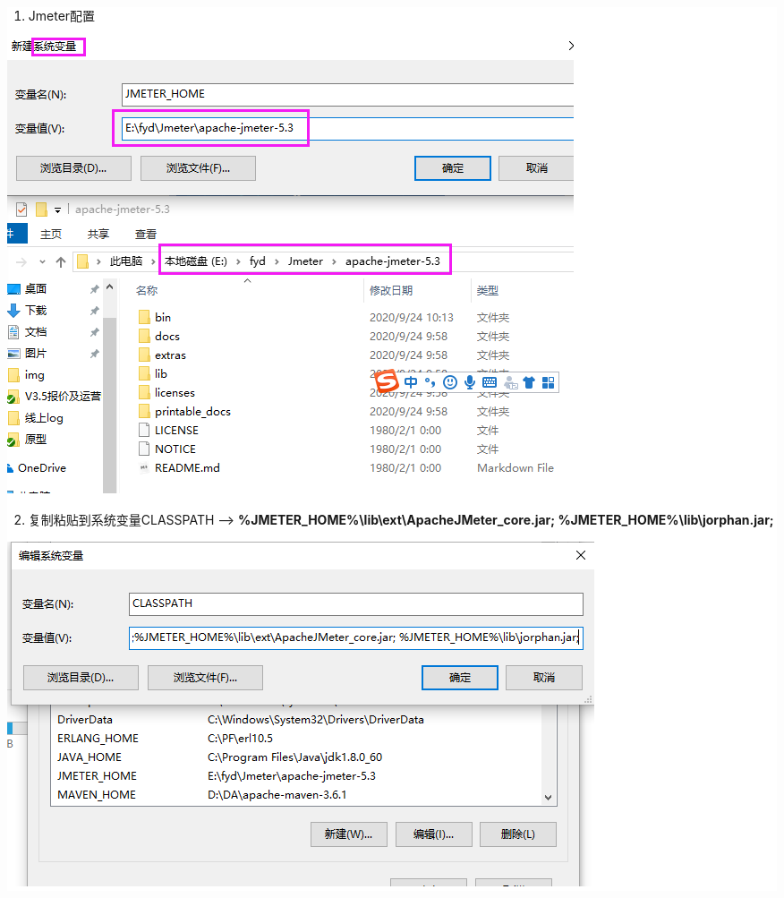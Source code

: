 1. Jmeter配置

![1600913961960](https://raw.githubusercontent.com/loveLOGEN/jmeter/master/img/1600913961960.png)

2. 复制粘贴到系统变量CLASSPATH -->  **%JMETER_HOME%\lib\ext\ApacheJMeter_core.jar; %JMETER_HOME%\lib\jorphan.jar;** 

![1600914107022](https://raw.githubusercontent.com/loveLOGEN/jmeter/master/img/1600914107022.png)
